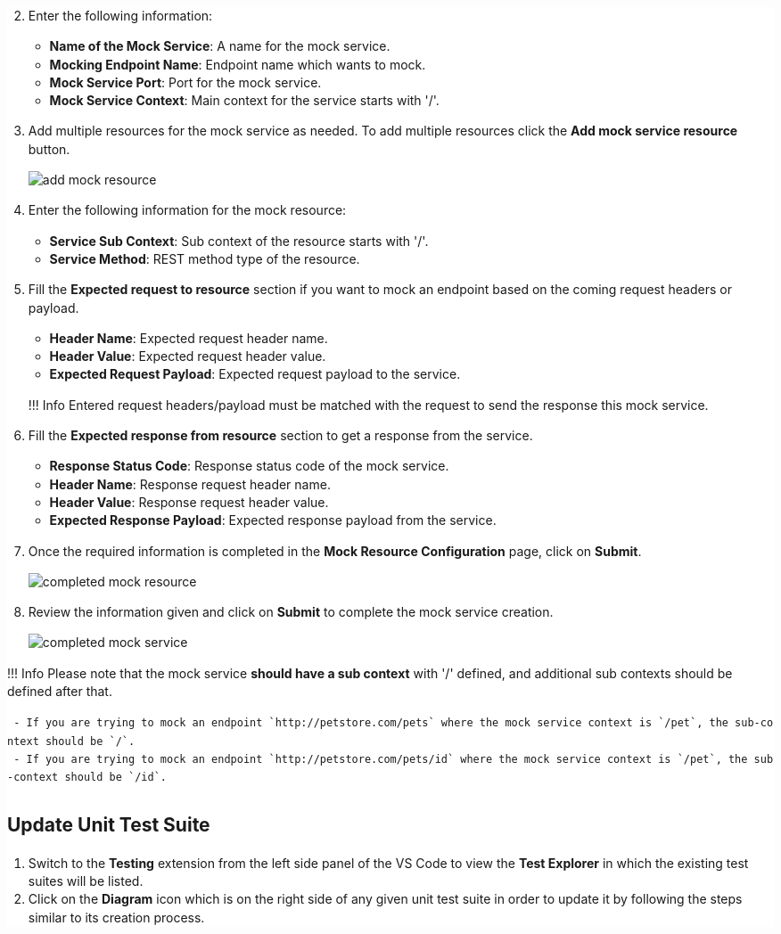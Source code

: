 2. Enter the following information:
    - **Name of the Mock Service**: A name for the mock service.
    - **Mocking Endpoint Name**: Endpoint name which wants to mock.
    - **Mock Service Port**: Port for the mock service.
    - **Mock Service Context**: Main context for the service starts with '/'.

3. Add multiple resources for the mock service as needed. To add multiple resources click the **Add mock service resource** button.

    <img src="{{base_path}}/assets/img/develop/unit-tests/add-mock-service-resource.png" alt="add mock resource" width="700">

4. Enter the following information for the mock resource:

    - **Service Sub Context**: Sub context of the resource starts with '/'.
    - **Service Method**: REST method type of the resource.

5. Fill the **Expected request to resource** section if you want to mock an endpoint based on the coming request headers or payload.

    - **Header Name**: Expected request header name.
    - **Header Value**: Expected request header value.
    - **Expected Request Payload**: Expected request payload to the service.

    !!! Info
         Entered request headers/payload must be matched with the request to send the response this mock service.

6. Fill the **Expected response from resource** section to get a response from the service.
        
    - **Response Status Code**: Response status code of the mock service.
    - **Header Name**: Response request header name.
    - **Header Value**: Response request header value.
    - **Expected Response Payload**: Expected response payload from the service.

7. Once the required information is completed in the **Mock Resource Configuration** page, click on **Submit**.

    <img src="{{base_path}}/assets/img/develop/unit-tests/mock-resource-completed.png" alt="completed mock resource" width="700">

8. Review the information given and  click on **Submit** to complete the mock service creation.

    <img src="{{base_path}}/assets/img/develop/unit-tests/mock-service-completed.png" alt="completed mock service" width="700">

!!! Info
     Please note that the mock service **should have a sub context** with '/' defined, and additional sub contexts should be defined after that.
     
     - If you are trying to mock an endpoint `http://petstore.com/pets` where the mock service context is `/pet`, the sub-context should be `/`.
     - If you are trying to mock an endpoint `http://petstore.com/pets/id` where the mock service context is `/pet`, the sub-context should be `/id`.

## Update Unit Test Suite

1. Switch to the **Testing** extension from the left side panel of the VS Code to view the **Test Explorer** in which the existing test suites will be listed.
2. Click on the **Diagram** icon which is on the right side of any given unit test suite in order to update it by following the steps similar to its creation process.
   